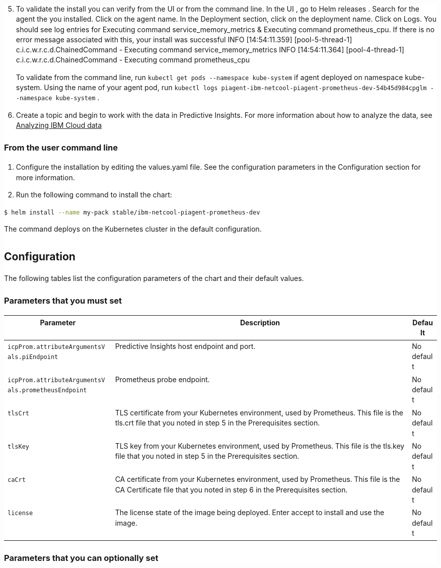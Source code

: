 5. To validate the install you can verify from the UI or from the command line.
   In the UI , go to Helm releases . Search for the agent the you installed. Click on the agent name. In the Deployment section, click on the deployment name. Click on Logs. 
   You should see log entries for Executing command service_memory_metrics & Executing command prometheus_cpu. If there is no error message associated with this, your install was successful
   INFO   [14:54:11.359] [pool-5-thread-1] c.i.c.w.r.c.d.ChainedCommand -  Executing command service_memory_metrics
   INFO   [14:54:11.364] [pool-4-thread-1] c.i.c.w.r.c.d.ChainedCommand -  Executing command prometheus_cpu
   
   To validate from the command line,  run ```kubectl get pods --namespace kube-system``` if agent deployed on namespace kube-system. Using the name of your agent pod, run ```kubectl logs piagent-ibm-netcool-piagent-prometheus-dev-54b45d984cpglm --namespace kube-system``` . 


6. Create a topic and begin to work with the data in Predictive Insights. For more information about how to analyze the data, see [Analyzing IBM Cloud data](https://www-01.ibm.com/support/knowledgecenter/SSJQQ3_1.3.6/com.ibm.scapi.doc/admin_guide/c_icp_anlyz_dt.html)


### From the user command line

1. Configure the installation by editing the values.yaml file. See the configuration parameters in the Configuration section for more information.

2. Run the following command to install the chart:

```bash
$ helm install --name my-pack stable/ibm-netcool-piagent-prometheus-dev
```
The command deploys on the Kubernetes cluster in the default configuration.



## Configuration

The following tables list the configuration parameters of the chart and their default values.


### Parameters that you must set


| Parameter                                          | Description                                                                                                                                                                                                        | Default                           |
|----------------------------------------------------|--------------------------------------------------------------------------------------------------------------------------------------------------------------------------------------------------------------------|-----------------------------------|
| `icpProm.attributeArgumentsVals.piEndpoint`                                 | Predictive Insights host endpoint and port.                                                                                                                                                                                           | No default |
| `icpProm.attributeArgumentsVals.prometheusEndpoint`                                 | Prometheus probe endpoint.                                                                                                                                                                                                  | No default                    |
| `tlsCrt`                                 | TLS certificate from your Kubernetes environment, used by Prometheus. This file is the tls.crt file that you noted in step 5 in the Prerequisites section.                                                                                                                                                                                             | No default |
| `tlsKey`                                 | TLS key from your Kubernetes environment, used by Prometheus. This file is the tls.key file that you noted in step 5 in the Prerequisites section.                                                                                                                                                                                                 | No default                    |
| `caCrt`                                 | CA certificate from your Kubernetes environment, used by Prometheus. This file is the CA Certificate file that you noted in step 6 in the Prerequisites section.                                                                                                                                                                                             | No default |
| `license`                                 | The license state of the image being deployed. Enter accept to install and use the image.                                                                                                                                                                                           | No default                    |


### Parameters that you can optionally set
